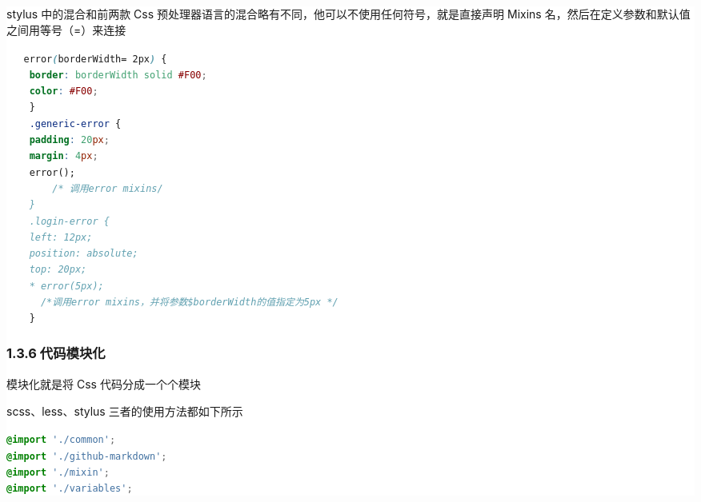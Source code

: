 ```css
```

stylus 中的混合和前两款 Css 预处理器语⾔的混合略有不同，他可以不使⽤任何符号，就是直接声明 Mixins 名，然后在定义参数和默认值之间⽤等号（=）来连接

```css
   error(borderWidth= 2px) {
    border: borderWidth solid #F00;
    color: #F00;
    }
    .generic-error {
    padding: 20px;
    margin: 4px;
    error(); 
		/* 调⽤error mixins/
    }
    .login-error {
    left: 12px;
    position: absolute;
    top: 20px;
    * error(5px); 
	  /*调⽤error mixins，并将参数$borderWidth的值指定为5px */
    }
```

### 1.3.6 代码模块化

模块化就是将 Css 代码分成⼀个个模块

scss、less、stylus 三者的使⽤⽅法都如下所⽰

```css
@import './common';
@import './github-markdown';
@import './mixin';
@import './variables';
```



